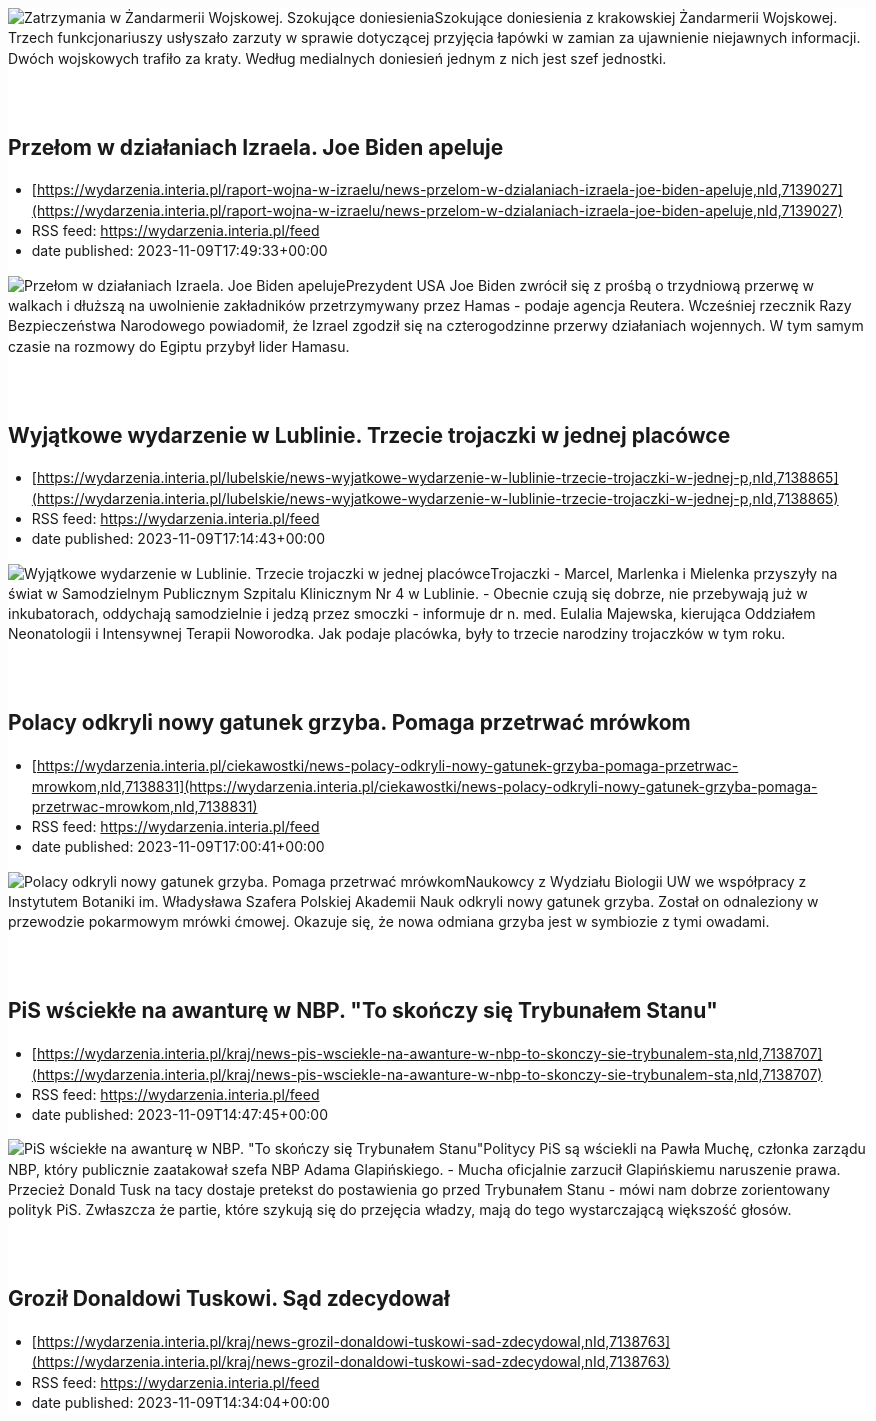 <p><a href="https://wydarzenia.interia.pl/kraj/news-zatrzymania-w-zandarmerii-wojskowej-szokujace-doniesienia,nId,7139051"><img align="left" alt="Zatrzymania w Żandarmerii Wojskowej. Szokujące doniesienia" src="https://i.iplsc.com/zatrzymania-w-zandarmerii-wojskowej-szokujace-doniesienia/000HZB9B2T1M4O5M-C321.jpg" /></a>Szokujące doniesienia z krakowskiej Żandarmerii Wojskowej. Trzech funkcjonariuszy usłyszało zarzuty w sprawie dotyczącej przyjęcia łapówki w zamian za ujawnienie niejawnych informacji. Dwóch wojskowych trafiło za kraty. Według medialnych doniesień jednym z nich jest szef jednostki. </p><br clear="all" />

## Przełom w działaniach Izraela. Joe Biden apeluje
 - [https://wydarzenia.interia.pl/raport-wojna-w-izraelu/news-przelom-w-dzialaniach-izraela-joe-biden-apeluje,nId,7139027](https://wydarzenia.interia.pl/raport-wojna-w-izraelu/news-przelom-w-dzialaniach-izraela-joe-biden-apeluje,nId,7139027)
 - RSS feed: https://wydarzenia.interia.pl/feed
 - date published: 2023-11-09T17:49:33+00:00

<p><a href="https://wydarzenia.interia.pl/raport-wojna-w-izraelu/news-przelom-w-dzialaniach-izraela-joe-biden-apeluje,nId,7139027"><img align="left" alt="Przełom w działaniach Izraela. Joe Biden apeluje" src="https://i.iplsc.com/przelom-w-dzialaniach-izraela-joe-biden-apeluje/000HZB83BJSFO6RC-C321.jpg" /></a>Prezydent USA Joe Biden zwrócił się z prośbą o trzydniową przerwę w walkach i dłuższą na uwolnienie zakładników przetrzymywany przez Hamas - podaje agencja Reutera. Wcześniej rzecznik Razy Bezpieczeństwa Narodowego powiadomił, że Izrael zgodził się na czterogodzinne przerwy działaniach wojennych. W tym samym czasie na rozmowy do Egiptu przybył lider Hamasu. </p><br clear="all" />

## Wyjątkowe wydarzenie w Lublinie. Trzecie trojaczki w jednej placówce
 - [https://wydarzenia.interia.pl/lubelskie/news-wyjatkowe-wydarzenie-w-lublinie-trzecie-trojaczki-w-jednej-p,nId,7138865](https://wydarzenia.interia.pl/lubelskie/news-wyjatkowe-wydarzenie-w-lublinie-trzecie-trojaczki-w-jednej-p,nId,7138865)
 - RSS feed: https://wydarzenia.interia.pl/feed
 - date published: 2023-11-09T17:14:43+00:00

<p><a href="https://wydarzenia.interia.pl/lubelskie/news-wyjatkowe-wydarzenie-w-lublinie-trzecie-trojaczki-w-jednej-p,nId,7138865"><img align="left" alt="Wyjątkowe wydarzenie w Lublinie. Trzecie trojaczki w jednej placówce" src="https://i.iplsc.com/wyjatkowe-wydarzenie-w-lublinie-trzecie-trojaczki-w-jednej-p/000HZALNJPVD7UP3-C321.jpg" /></a>Trojaczki - Marcel, Marlenka i Mielenka przyszyły na świat w Samodzielnym Publicznym Szpitalu Klinicznym Nr 4 w Lublinie. - Obecnie czują się dobrze, nie przebywają już w inkubatorach, oddychają samodzielnie i jedzą przez smoczki - informuje dr n. med. Eulalia Majewska, kierująca Oddziałem Neonatologii i Intensywnej Terapii Noworodka. Jak podaje placówka, były to trzecie narodziny trojaczków w tym roku. </p><br clear="all" />

## Polacy odkryli nowy gatunek grzyba. Pomaga przetrwać mrówkom
 - [https://wydarzenia.interia.pl/ciekawostki/news-polacy-odkryli-nowy-gatunek-grzyba-pomaga-przetrwac-mrowkom,nId,7138831](https://wydarzenia.interia.pl/ciekawostki/news-polacy-odkryli-nowy-gatunek-grzyba-pomaga-przetrwac-mrowkom,nId,7138831)
 - RSS feed: https://wydarzenia.interia.pl/feed
 - date published: 2023-11-09T17:00:41+00:00

<p><a href="https://wydarzenia.interia.pl/ciekawostki/news-polacy-odkryli-nowy-gatunek-grzyba-pomaga-przetrwac-mrowkom,nId,7138831"><img align="left" alt="Polacy odkryli nowy gatunek grzyba. Pomaga przetrwać mrówkom" src="https://i.iplsc.com/polacy-odkryli-nowy-gatunek-grzyba-pomaga-przetrwac-mrowkom/000HZA2AH31VBXS6-C321.jpg" /></a>Naukowcy z Wydziału Biologii UW we współpracy z Instytutem Botaniki im. Władysława Szafera Polskiej Akademii Nauk odkryli nowy gatunek grzyba. Został on odnaleziony w przewodzie pokarmowym mrówki ćmowej. Okazuje się, że nowa odmiana grzyba jest w symbiozie z tymi owadami. </p><br clear="all" />

## PiS wściekłe na awanturę w NBP. "To skończy się Trybunałem Stanu"
 - [https://wydarzenia.interia.pl/kraj/news-pis-wsciekle-na-awanture-w-nbp-to-skonczy-sie-trybunalem-sta,nId,7138707](https://wydarzenia.interia.pl/kraj/news-pis-wsciekle-na-awanture-w-nbp-to-skonczy-sie-trybunalem-sta,nId,7138707)
 - RSS feed: https://wydarzenia.interia.pl/feed
 - date published: 2023-11-09T14:47:45+00:00

<p><a href="https://wydarzenia.interia.pl/kraj/news-pis-wsciekle-na-awanture-w-nbp-to-skonczy-sie-trybunalem-sta,nId,7138707"><img align="left" alt="PiS wściekłe na awanturę w NBP. &quot;To skończy się Trybunałem Stanu&quot;" src="https://i.iplsc.com/pis-wsciekle-na-awanture-w-nbp-to-skonczy-sie-trybunalem-sta/000HZ8HAPSUVVQ5G-C321.jpg" /></a>Politycy PiS są wściekli na Pawła Muchę, członka zarządu NBP, który publicznie zaatakował szefa NBP Adama Glapińskiego. - Mucha oficjalnie zarzucił Glapińskiemu naruszenie prawa. Przecież Donald Tusk na tacy dostaje pretekst do postawienia go przed Trybunałem Stanu - mówi nam dobrze zorientowany polityk PiS. Zwłaszcza że partie, które szykują się do przejęcia władzy, mają do tego wystarczającą większość głosów. </p><br clear="all" />

## Groził Donaldowi Tuskowi. Sąd zdecydował
 - [https://wydarzenia.interia.pl/kraj/news-grozil-donaldowi-tuskowi-sad-zdecydowal,nId,7138763](https://wydarzenia.interia.pl/kraj/news-grozil-donaldowi-tuskowi-sad-zdecydowal,nId,7138763)
 - RSS feed: https://wydarzenia.interia.pl/feed
 - date published: 2023-11-09T14:34:04+00:00
